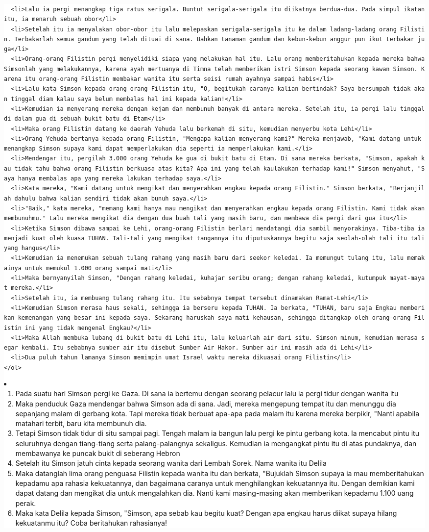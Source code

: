       <li>Lalu ia pergi menangkap tiga ratus serigala. Buntut serigala-serigala itu diikatnya berdua-dua. Pada simpul ikatan itu, ia menaruh sebuah obor</li>
      <li>Setelah itu ia menyalakan obor-obor itu lalu melepaskan serigala-serigala itu ke dalam ladang-ladang orang Filistin. Terbakarlah semua gandum yang telah dituai di sana. Bahkan tanaman gandum dan kebun-kebun anggur pun ikut terbakar juga</li>
      <li>Orang-orang Filistin pergi menyelidiki siapa yang melakukan hal itu. Lalu orang memberitahukan kepada mereka bahwa Simsonlah yang melakukannya, karena ayah mertuanya di Timna telah memberikan istri Simson kepada seorang kawan Simson. Karena itu orang-orang Filistin membakar wanita itu serta seisi rumah ayahnya sampai habis</li>
      <li>Lalu kata Simson kepada orang-orang Filistin itu, "O, begitukah caranya kalian bertindak? Saya bersumpah tidak akan tinggal diam kalau saya belum membalas hal ini kepada kalian!</li>
      <li>Kemudian ia menyerang mereka dengan kejam dan membunuh banyak di antara mereka. Setelah itu, ia pergi lalu tinggal di dalam gua di sebuah bukit batu di Etam</li>
      <li>Maka orang Filistin datang ke daerah Yehuda lalu berkemah di situ, kemudian menyerbu kota Lehi</li>
      <li>Orang Yehuda bertanya kepada orang Filistin, "Mengapa kalian menyerang kami?" Mereka menjawab, "Kami datang untuk menangkap Simson supaya kami dapat memperlakukan dia seperti ia memperlakukan kami.</li>
      <li>Mendengar itu, pergilah 3.000 orang Yehuda ke gua di bukit batu di Etam. Di sana mereka berkata, "Simson, apakah kau tidak tahu bahwa orang Filistin berkuasa atas kita? Apa ini yang telah kaulakukan terhadap kami!" Simson menyahut, "Saya hanya membalas apa yang mereka lakukan terhadap saya.</li>
      <li>Kata mereka, "Kami datang untuk mengikat dan menyerahkan engkau kepada orang Filistin." Simson berkata, "Berjanjilah dahulu bahwa kalian sendiri tidak akan bunuh saya.</li>
      <li>"Baik," kata mereka, "memang kami hanya mau mengikat dan menyerahkan engkau kepada orang Filistin. Kami tidak akan membunuhmu." Lalu mereka mengikat dia dengan dua buah tali yang masih baru, dan membawa dia pergi dari gua itu</li>
      <li>Ketika Simson dibawa sampai ke Lehi, orang-orang Filistin berlari mendatangi dia sambil menyorakinya. Tiba-tiba ia menjadi kuat oleh kuasa TUHAN. Tali-tali yang mengikat tangannya itu diputuskannya begitu saja seolah-olah tali itu tali yang hangus</li>
      <li>Kemudian ia menemukan sebuah tulang rahang yang masih baru dari seekor keledai. Ia memungut tulang itu, lalu memakainya untuk memukul 1.000 orang sampai mati</li>
      <li>Maka bernyanyilah Simson, "Dengan rahang keledai, kuhajar seribu orang; dengan rahang keledai, kutumpuk mayat-mayat mereka.</li>
      <li>Setelah itu, ia membuang tulang rahang itu. Itu sebabnya tempat tersebut dinamakan Ramat-Lehi</li>
      <li>Kemudian Simson merasa haus sekali, sehingga ia berseru kepada TUHAN. Ia berkata, "TUHAN, baru saja Engkau memberikan kemenangan yang besar ini kepada saya. Sekarang haruskah saya mati kehausan, sehingga ditangkap oleh orang-orang Filistin ini yang tidak mengenal Engkau?</li>
      <li>Maka Allah membuka lubang di bukit batu di Lehi itu, lalu keluarlah air dari situ. Simson minum, kemudian merasa segar kembali. Itu sebabnya sumber air itu disebut Sumber Air Hakor. Sumber air ini masih ada di Lehi</li>
      <li>Dua puluh tahun lamanya Simson memimpin umat Israel waktu mereka dikuasai orang Filistin</li>
    </ol>
  </li>
  <li>
    <ol>
      <li>Pada suatu hari Simson pergi ke Gaza. Di sana ia bertemu dengan seorang pelacur lalu ia pergi tidur dengan wanita itu</li>
      <li>Maka penduduk Gaza mendengar bahwa Simson ada di sana. Jadi, mereka mengepung tempat itu dan menunggu dia sepanjang malam di gerbang kota. Tapi mereka tidak berbuat apa-apa pada malam itu karena mereka berpikir, "Nanti apabila matahari terbit, baru kita membunuh dia.</li>
      <li>Tetapi Simson tidak tidur di situ sampai pagi. Tengah malam ia bangun lalu pergi ke pintu gerbang kota. Ia mencabut pintu itu seluruhnya dengan tiang-tiang serta palang-palangnya sekaligus. Kemudian ia mengangkat pintu itu di atas pundaknya, dan membawanya ke puncak bukit di seberang Hebron</li>
      <li>Setelah itu Simson jatuh cinta kepada seorang wanita dari Lembah Sorek. Nama wanita itu Delila</li>
      <li>Maka datanglah lima orang penguasa Filistin kepada wanita itu dan berkata, "Bujuklah Simson supaya ia mau memberitahukan kepadamu apa rahasia kekuatannya, dan bagaimana caranya untuk menghilangkan kekuatannya itu. Dengan demikian kami dapat datang dan mengikat dia untuk mengalahkan dia. Nanti kami masing-masing akan memberikan kepadamu 1.100 uang perak.</li>
      <li>Maka kata Delila kepada Simson, "Simson, apa sebab kau begitu kuat? Dengan apa engkau harus diikat supaya hilang kekuatanmu itu? Coba beritahukan rahasianya!</li>
